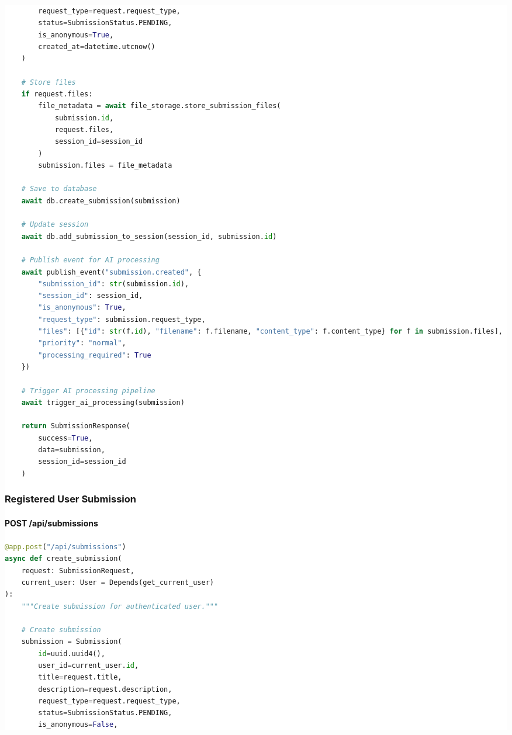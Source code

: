 ```python
        request_type=request.request_type,
        status=SubmissionStatus.PENDING,
        is_anonymous=True,
        created_at=datetime.utcnow()
    )
    
    # Store files
    if request.files:
        file_metadata = await file_storage.store_submission_files(
            submission.id,
            request.files,
            session_id=session_id
        )
        submission.files = file_metadata
    
    # Save to database
    await db.create_submission(submission)
    
    # Update session
    await db.add_submission_to_session(session_id, submission.id)
    
    # Publish event for AI processing
    await publish_event("submission.created", {
        "submission_id": str(submission.id),
        "session_id": session_id,
        "is_anonymous": True,
        "request_type": submission.request_type,
        "files": [{"id": str(f.id), "filename": f.filename, "content_type": f.content_type} for f in submission.files],
        "priority": "normal",
        "processing_required": True
    })
    
    # Trigger AI processing pipeline
    await trigger_ai_processing(submission)
    
    return SubmissionResponse(
        success=True,
        data=submission,
        session_id=session_id
    )
```

### Registered User Submission

#### POST /api/submissions
```python
@app.post("/api/submissions")
async def create_submission(
    request: SubmissionRequest,
    current_user: User = Depends(get_current_user)
):
    """Create submission for authenticated user."""
    
    # Create submission
    submission = Submission(
        id=uuid.uuid4(),
        user_id=current_user.id,
        title=request.title,
        description=request.description,
        request_type=request.request_type,
        status=SubmissionStatus.PENDING,
        is_anonymous=False,
```